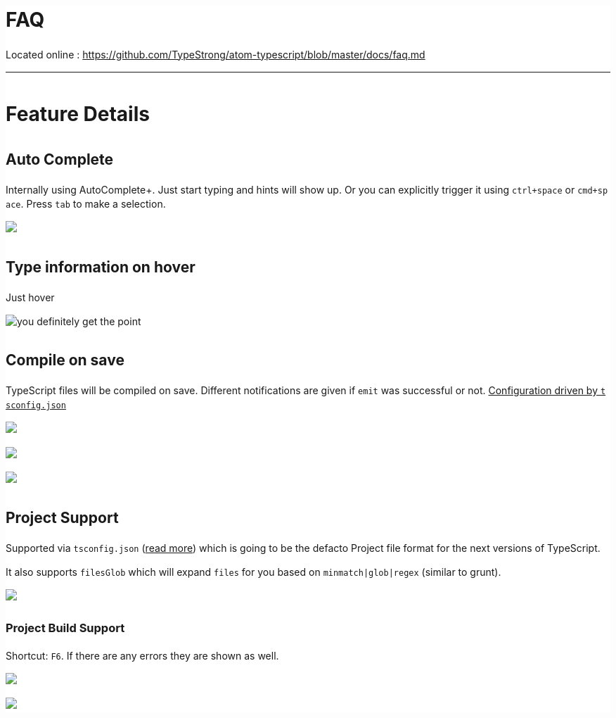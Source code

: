 # FAQ
Located online : https://github.com/TypeStrong/atom-typescript/blob/master/docs/faq.md

----

# Feature Details
## Auto Complete
Internally using AutoComplete+. Just start typing and hints will show up. Or you can explicitly trigger it using `ctrl+space` or `cmd+space`. Press `tab` to make a selection.

![](https://raw.githubusercontent.com/TypeStrong/atom-typescript-examples/master/screens/fastErrorCheckingAndAutoComplete2.gif)


## Type information on hover
Just hover

![you definitely get the point](https://raw.githubusercontent.com/TypeStrong/atom-typescript/master/docs/screens/hover.png)

## Compile on save
TypeScript files will be compiled on save. Different notifications are given if `emit` was successful or not. [Configuration driven by `tsconfig.json`](https://github.com/TypeStrong/atom-typescript/blob/master/docs/tsconfig.md)

![](https://raw.githubusercontent.com/TypeStrong/atom-typescript/master/docs/screens/compile%20success.png)

![](https://raw.githubusercontent.com/TypeStrong/atom-typescript/master/docs/screens/compile%20error.png)

![](https://raw.githubusercontent.com/TypeStrong/atom-typescript/master/docs/screens/emit%20error.png)

## Project Support
Supported via `tsconfig.json` ([read more](https://github.com/TypeStrong/atom-typescript/blob/master/docs/tsconfig.md)) which is going to be the defacto Project file format for the next versions of TypeScript.

It also supports `filesGlob` which will expand `files` for you based on `minmatch|glob|regex` (similar to grunt).

![](https://raw.githubusercontent.com/TypeStrong/atom-typescript/master/docs/screens/proj.png)

### Project Build Support
Shortcut: `F6`. If there are any errors they are shown as well.

![](https://raw.githubusercontent.com/TypeStrong/atom-typescript/master/docs/screens/build%20success.png)

![](https://raw.githubusercontent.com/TypeStrong/atom-typescript/master/docs/screens/build%20errors.png)
